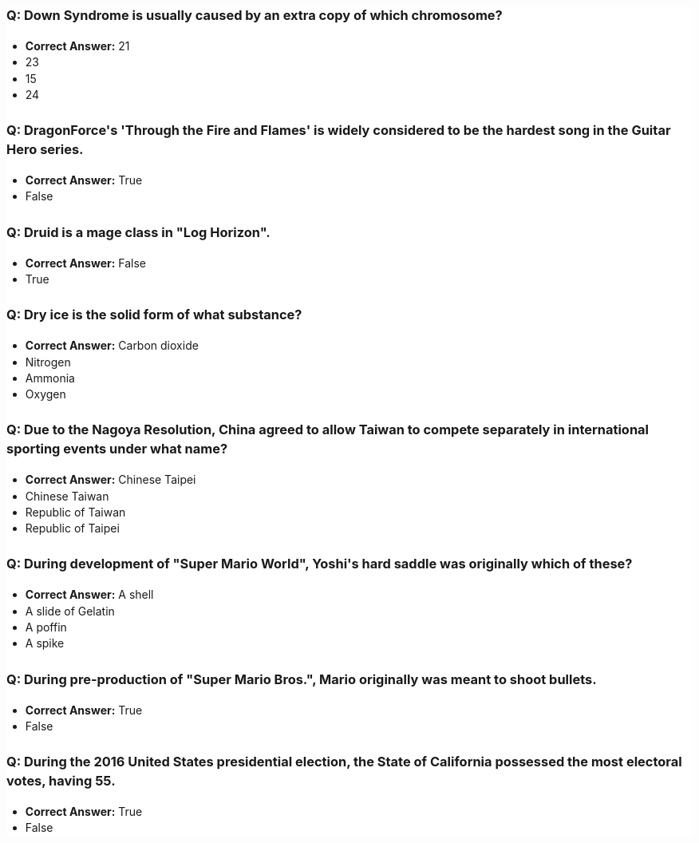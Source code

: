 
### Q: Down Syndrome is usually caused by an extra copy of which chromosome?
- **Correct Answer:** 21
- 23
- 15
- 24


### Q: DragonForce's 'Through the Fire and Flames' is widely considered to be the hardest song in the Guitar Hero series.
- **Correct Answer:** True
- False


### Q: Druid is a mage class in "Log Horizon".
- **Correct Answer:** False
- True


### Q: Dry ice is the solid form of what substance?
- **Correct Answer:** Carbon dioxide
- Nitrogen
- Ammonia
- Oxygen


### Q: Due to the Nagoya Resolution, China agreed to allow Taiwan to compete separately in international sporting events under what name?
- **Correct Answer:** Chinese Taipei
- Chinese Taiwan
- Republic of Taiwan
- Republic of Taipei 


### Q: During development of "Super Mario World", Yoshi's hard saddle was originally which of these?
- **Correct Answer:** A shell
- A slide of Gelatin
- A poffin
- A spike


### Q: During pre-production of "Super Mario Bros.", Mario originally was meant to shoot bullets.
- **Correct Answer:** True
- False


### Q: During the 2016 United States presidential election, the State of California possessed the most electoral votes, having 55.
- **Correct Answer:** True
- False
